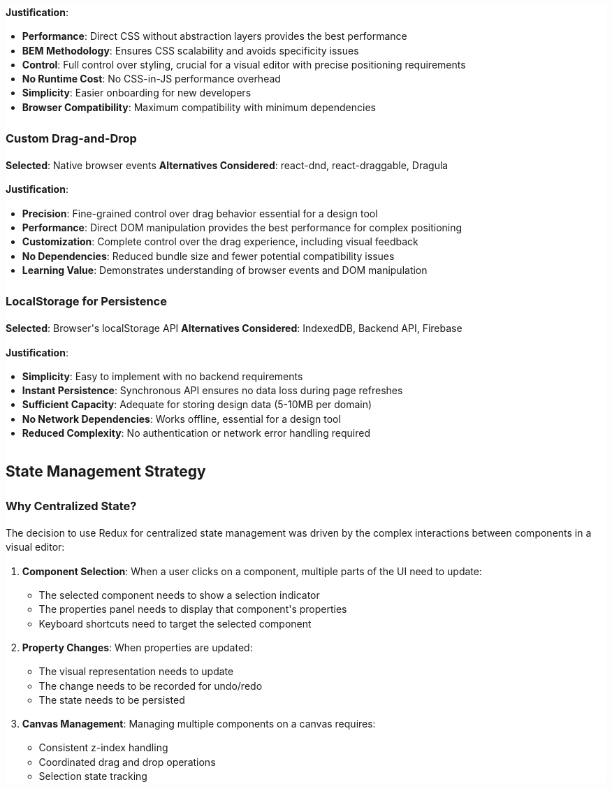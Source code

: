 **Justification**:
- **Performance**: Direct CSS without abstraction layers provides the best performance
- **BEM Methodology**: Ensures CSS scalability and avoids specificity issues
- **Control**: Full control over styling, crucial for a visual editor with precise positioning requirements
- **No Runtime Cost**: No CSS-in-JS performance overhead
- **Simplicity**: Easier onboarding for new developers
- **Browser Compatibility**: Maximum compatibility with minimum dependencies

### Custom Drag-and-Drop

**Selected**: Native browser events
**Alternatives Considered**: react-dnd, react-draggable, Dragula

**Justification**:
- **Precision**: Fine-grained control over drag behavior essential for a design tool
- **Performance**: Direct DOM manipulation provides the best performance for complex positioning
- **Customization**: Complete control over the drag experience, including visual feedback
- **No Dependencies**: Reduced bundle size and fewer potential compatibility issues
- **Learning Value**: Demonstrates understanding of browser events and DOM manipulation

### LocalStorage for Persistence

**Selected**: Browser's localStorage API
**Alternatives Considered**: IndexedDB, Backend API, Firebase

**Justification**:
- **Simplicity**: Easy to implement with no backend requirements
- **Instant Persistence**: Synchronous API ensures no data loss during page refreshes
- **Sufficient Capacity**: Adequate for storing design data (5-10MB per domain)
- **No Network Dependencies**: Works offline, essential for a design tool
- **Reduced Complexity**: No authentication or network error handling required

## State Management Strategy

### Why Centralized State?

The decision to use Redux for centralized state management was driven by the complex interactions between components in a visual editor:

1. **Component Selection**: When a user clicks on a component, multiple parts of the UI need to update:
   - The selected component needs to show a selection indicator
   - The properties panel needs to display that component's properties
   - Keyboard shortcuts need to target the selected component

2. **Property Changes**: When properties are updated:
   - The visual representation needs to update
   - The change needs to be recorded for undo/redo
   - The state needs to be persisted

3. **Canvas Management**: Managing multiple components on a canvas requires:
   - Consistent z-index handling
   - Coordinated drag and drop operations
   - Selection state tracking
